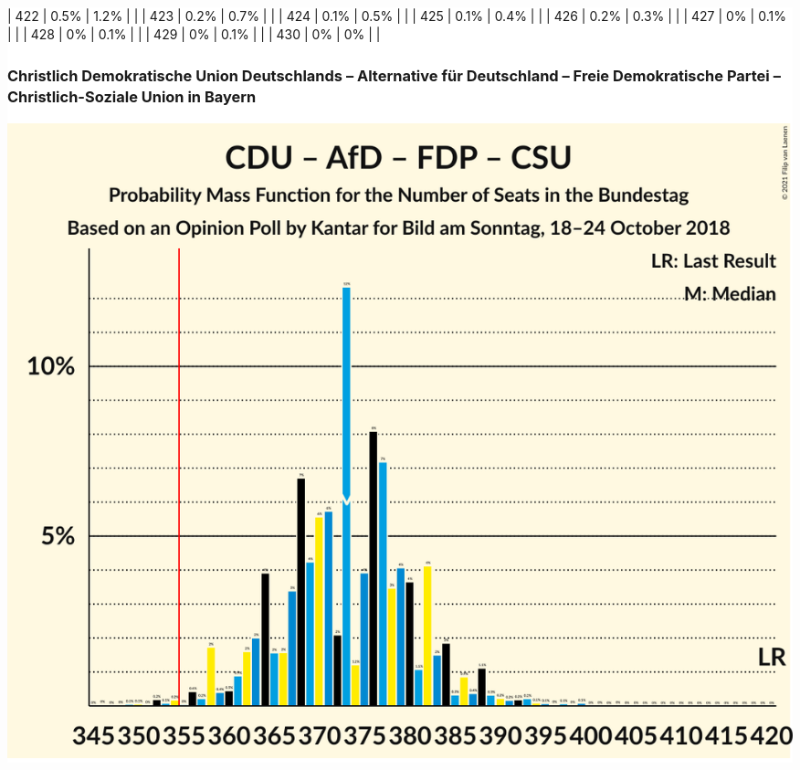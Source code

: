 | 422 | 0.5% | 1.2% |  |
| 423 | 0.2% | 0.7% |  |
| 424 | 0.1% | 0.5% |  |
| 425 | 0.1% | 0.4% |  |
| 426 | 0.2% | 0.3% |  |
| 427 | 0% | 0.1% |  |
| 428 | 0% | 0.1% |  |
| 429 | 0% | 0.1% |  |
| 430 | 0% | 0% |  |

### Christlich Demokratische Union Deutschlands – Alternative für Deutschland – Freie Demokratische Partei – Christlich-Soziale Union in Bayern

![Graph with seats probability mass function not yet produced](2018-10-24-Kantar-coalitions-seats-pmf-cdu–afd–fdp–csu.png "Seats Probability Mass Function")
